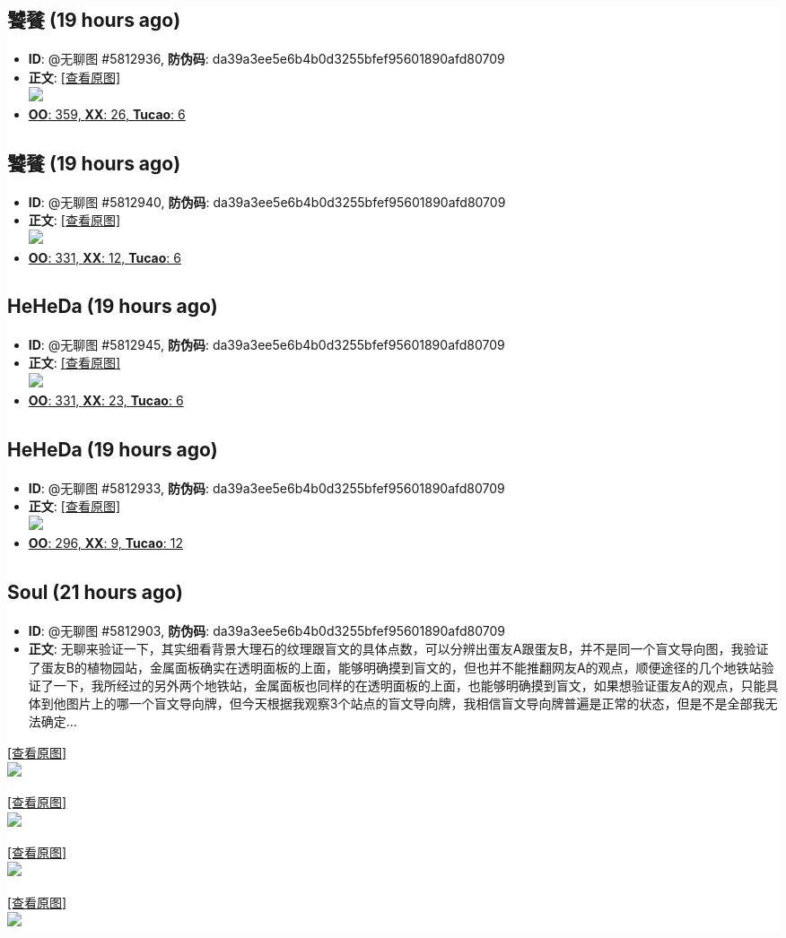 ## 饕餮 (19 hours ago) 

- **ID**: @无聊图 #5812936, **防伪码**: da39a3ee5e6b4b0d3255bfef95601890afd80709
- **正文**: [[查看原图]](//img.toto.im/large/00814FKVgy1hwkty5rlnrg30cs076x6v.gif)  
![](https://img.toto.im/large/00814FKVgy1hwkty5rlnrg30cs076x6v.gif)
- [**OO**: 359, **XX**: 26, **Tucao**: 6](https://jandan.net/t/5812936#tucao-list)

## 饕餮 (19 hours ago) 

- **ID**: @无聊图 #5812940, **防伪码**: da39a3ee5e6b4b0d3255bfef95601890afd80709
- **正文**: [[查看原图]](//img.toto.im/large/00814FKVgy1hwktzbdtazg306e0bcx6z.gif)  
![](https://img.toto.im/large/00814FKVgy1hwktzbdtazg306e0bcx6z.gif)
- [**OO**: 331, **XX**: 12, **Tucao**: 6](https://jandan.net/t/5812940#tucao-list)

## HeHeDa (19 hours ago) 

- **ID**: @无聊图 #5812945, **防伪码**: da39a3ee5e6b4b0d3255bfef95601890afd80709
- **正文**: [[查看原图]](//img.toto.im/large/008BCM62ly1hwktv33mb1j30jc0qkwhp.jpg)  
![](https://img.toto.im/mw600/008BCM62ly1hwktv33mb1j30jc0qkwhp.jpg)
- [**OO**: 331, **XX**: 23, **Tucao**: 6](https://jandan.net/t/5812945#tucao-list)

## HeHeDa (19 hours ago) 

- **ID**: @无聊图 #5812933, **防伪码**: da39a3ee5e6b4b0d3255bfef95601890afd80709
- **正文**: [[查看原图]](//img.toto.im/large/008BCM62ly1hwktuqiygyj30j60j1756.jpg)  
![](https://img.toto.im/mw600/008BCM62ly1hwktuqiygyj30j60j1756.jpg)
- [**OO**: 296, **XX**: 9, **Tucao**: 12](https://jandan.net/t/5812933#tucao-list)

## Soul (21 hours ago) 

- **ID**: @无聊图 #5812903, **防伪码**: da39a3ee5e6b4b0d3255bfef95601890afd80709
- **正文**: 无聊来验证一下，其实细看背景大理石的纹理跟盲文的具体点数，可以分辨出蛋友A跟蛋友B，并不是同一个盲文导向图，我验证了蛋友B的植物园站，金属面板确实在透明面板的上面，能够明确摸到盲文的，但也并不能推翻网友A的观点，顺便途径的几个地铁站验证了一下，我所经过的另外两个地铁站，金属面板也同样的在透明面板的上面，也能够明确摸到盲文，如果想验证蛋友A的观点，只能具体到他图片上的哪一个盲文导向牌，但今天根据我观察3个站点的盲文导向牌，我相信盲文导向牌普遍是正常的状态，但是不是全部我无法确定…  

[[查看原图]](//img.toto.im/large/008BCM62ly1hwkqx1nddgj30gk14gh21.jpg)  
![](https://img.toto.im/mw600/008BCM62ly1hwkqx1nddgj30gk14gh21.jpg)  

[[查看原图]](//img.toto.im/large/008BCM62ly1hwkqwsvkixj30d40o8wpt.jpg)  
![](https://img.toto.im/mw600/008BCM62ly1hwkqwsvkixj30d40o8wpt.jpg)  

[[查看原图]](//img.toto.im/large/008BCM62ly1hwkqwqcrf7j318g1uo7wh.jpg)  
![](https://img.toto.im/mw600/008BCM62ly1hwkqwqcrf7j318g1uo7wh.jpg)  

[[查看原图]](//img.toto.im/large/008BCM62ly1hwkqwhrnesj318g1uo1ky.jpg)  
![](https://img.toto.im/mw600/008BCM62ly1hwkqwhrnesj318g1uo1ky.jpg)  
